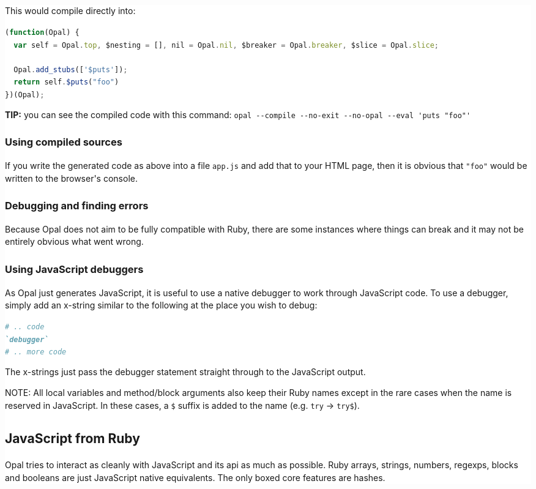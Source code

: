 This would compile directly into:

```javascript
(function(Opal) {
  var self = Opal.top, $nesting = [], nil = Opal.nil, $breaker = Opal.breaker, $slice = Opal.slice;

  Opal.add_stubs(['$puts']);
  return self.$puts("foo")
})(Opal);
```

**TIP:** you can see the compiled code with this command: `opal --compile --no-exit --no-opal --eval 'puts "foo"'`

### Using compiled sources

If you write the generated code as above into a file `app.js` and add
that to your HTML page, then it is obvious that `"foo"` would be
written to the browser's console.

### Debugging and finding errors

Because Opal does not aim to be fully compatible with Ruby, there are
some instances where things can break and it may not be entirely
obvious what went wrong.

### Using JavaScript debuggers

As Opal just generates JavaScript, it is useful to use a native
debugger to work through JavaScript code. To use a debugger, simply
add an x-string similar to the following at the place you wish to
debug:

```ruby
# .. code
`debugger`
# .. more code
```
The x-strings just pass the debugger statement straight through to the
JavaScript output.

NOTE: All local variables and method/block arguments also keep their Ruby
names except in the rare cases when the name is reserved in JavaScript.
In these cases, a `$` suffix is added to the name
(e.g. `try` → `try$`).


## JavaScript from Ruby

Opal tries to interact as cleanly with JavaScript and its api as much
as possible. Ruby arrays, strings, numbers, regexps, blocks and booleans
are just JavaScript native equivalents. The only boxed core features are
hashes.

